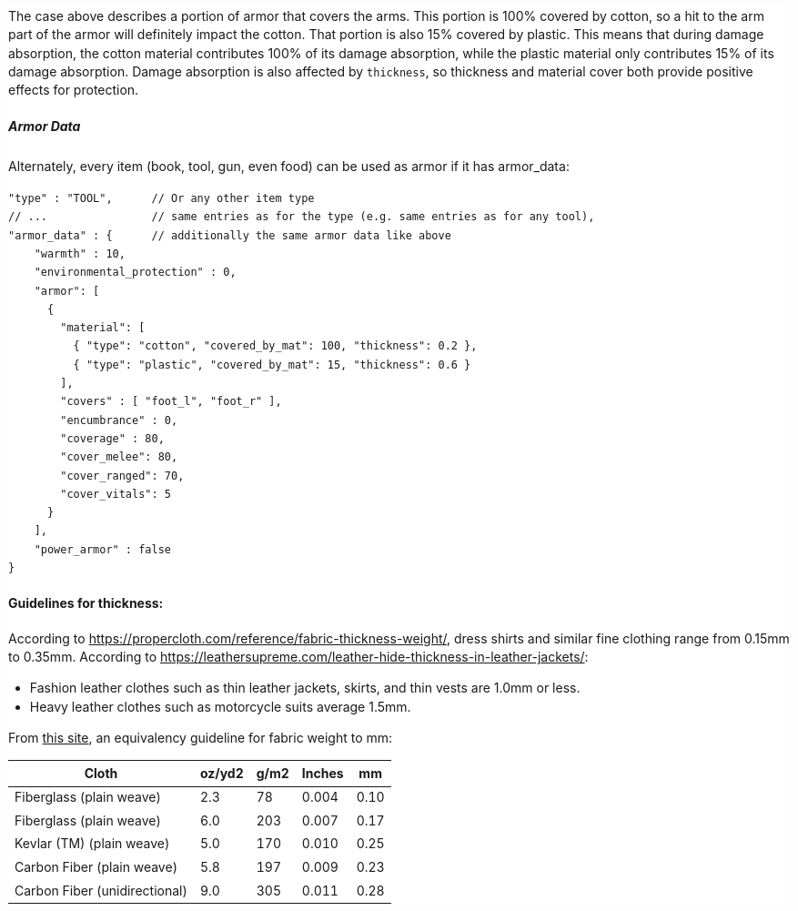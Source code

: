 The case above describes a portion of armor that covers the arms. This portion is 100% covered by cotton, so a hit to the arm part of the armor will definitely impact the cotton. That portion is also 15% covered by plastic. This means that during damage absorption, the cotton material contributes 100% of its damage absorption, while the plastic material only contributes 15% of its damage absorption. Damage absorption is also affected by `thickness`, so thickness and material cover both provide positive effects for protection.

##### Armor Data
Alternately, every item (book, tool, gun, even food) can be used as armor if it has armor_data:
```jsonc
"type" : "TOOL",      // Or any other item type
// ...                // same entries as for the type (e.g. same entries as for any tool),
"armor_data" : {      // additionally the same armor data like above
    "warmth" : 10,
    "environmental_protection" : 0,
    "armor": [
      {
        "material": [
          { "type": "cotton", "covered_by_mat": 100, "thickness": 0.2 },
          { "type": "plastic", "covered_by_mat": 15, "thickness": 0.6 }
        ],
        "covers" : [ "foot_l", "foot_r" ],
        "encumbrance" : 0,
        "coverage" : 80,
        "cover_melee": 80,
        "cover_ranged": 70,
        "cover_vitals": 5
      }
    ],
    "power_armor" : false
}
```
#### Guidelines for thickness: ####
According to <https://propercloth.com/reference/fabric-thickness-weight/>, dress shirts and similar fine clothing range from 0.15mm to 0.35mm.
According to <https://leathersupreme.com/leather-hide-thickness-in-leather-jackets/>:
* Fashion leather clothes such as thin leather jackets, skirts, and thin vests are 1.0mm or less.
* Heavy leather clothes such as motorcycle suits average 1.5mm.

From [this site](https://cci.one/site/marine/design-tips-fabrication-overview/tables-of-weights-and-measures/), an equivalency guideline for fabric weight to mm:

| Cloth                         | oz/yd2 | g/m2  | Inches | mm   |
| -----                         | ------ | ----- | ------ | ---- |
| Fiberglass (plain weave)      |    2.3 |    78 |  0.004 | 0.10 |
| Fiberglass (plain weave)      |    6.0 |   203 |  0.007 | 0.17 |
| Kevlar (TM) (plain weave)     |    5.0 |   170 |  0.010 | 0.25 |
| Carbon Fiber (plain weave)    |    5.8 |   197 |  0.009 | 0.23 |
| Carbon Fiber (unidirectional) |    9.0 |   305 |  0.011 | 0.28 |
